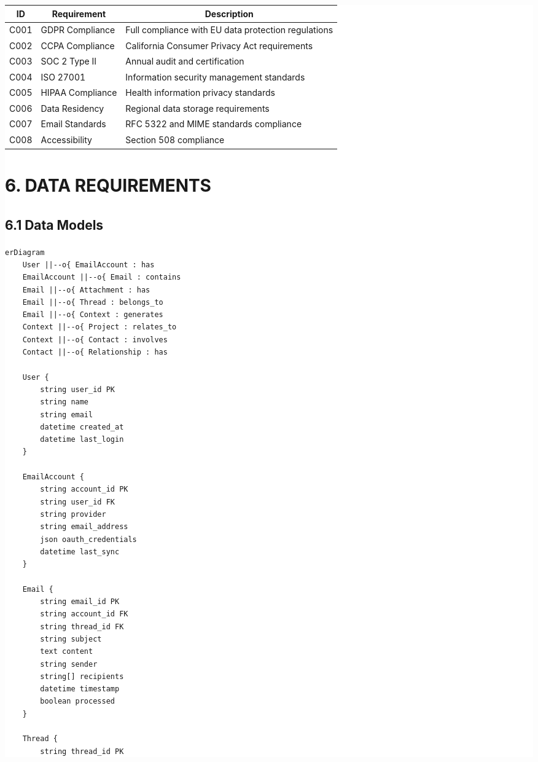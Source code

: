 | ID | Requirement | Description |
|---|---|---|
| C001 | GDPR Compliance | Full compliance with EU data protection regulations |
| C002 | CCPA Compliance | California Consumer Privacy Act requirements |
| C003 | SOC 2 Type II | Annual audit and certification |
| C004 | ISO 27001 | Information security management standards |
| C005 | HIPAA Compliance | Health information privacy standards |
| C006 | Data Residency | Regional data storage requirements |
| C007 | Email Standards | RFC 5322 and MIME standards compliance |
| C008 | Accessibility | Section 508 compliance |

# 6. DATA REQUIREMENTS

## 6.1 Data Models

```mermaid
erDiagram
    User ||--o{ EmailAccount : has
    EmailAccount ||--o{ Email : contains
    Email ||--o{ Attachment : has
    Email ||--o{ Thread : belongs_to
    Email ||--o{ Context : generates
    Context ||--o{ Project : relates_to
    Context ||--o{ Contact : involves
    Contact ||--o{ Relationship : has
    
    User {
        string user_id PK
        string name
        string email
        datetime created_at
        datetime last_login
    }
    
    EmailAccount {
        string account_id PK
        string user_id FK
        string provider
        string email_address
        json oauth_credentials
        datetime last_sync
    }
    
    Email {
        string email_id PK
        string account_id FK
        string thread_id FK
        string subject
        text content
        string sender
        string[] recipients
        datetime timestamp
        boolean processed
    }
    
    Thread {
        string thread_id PK
```
